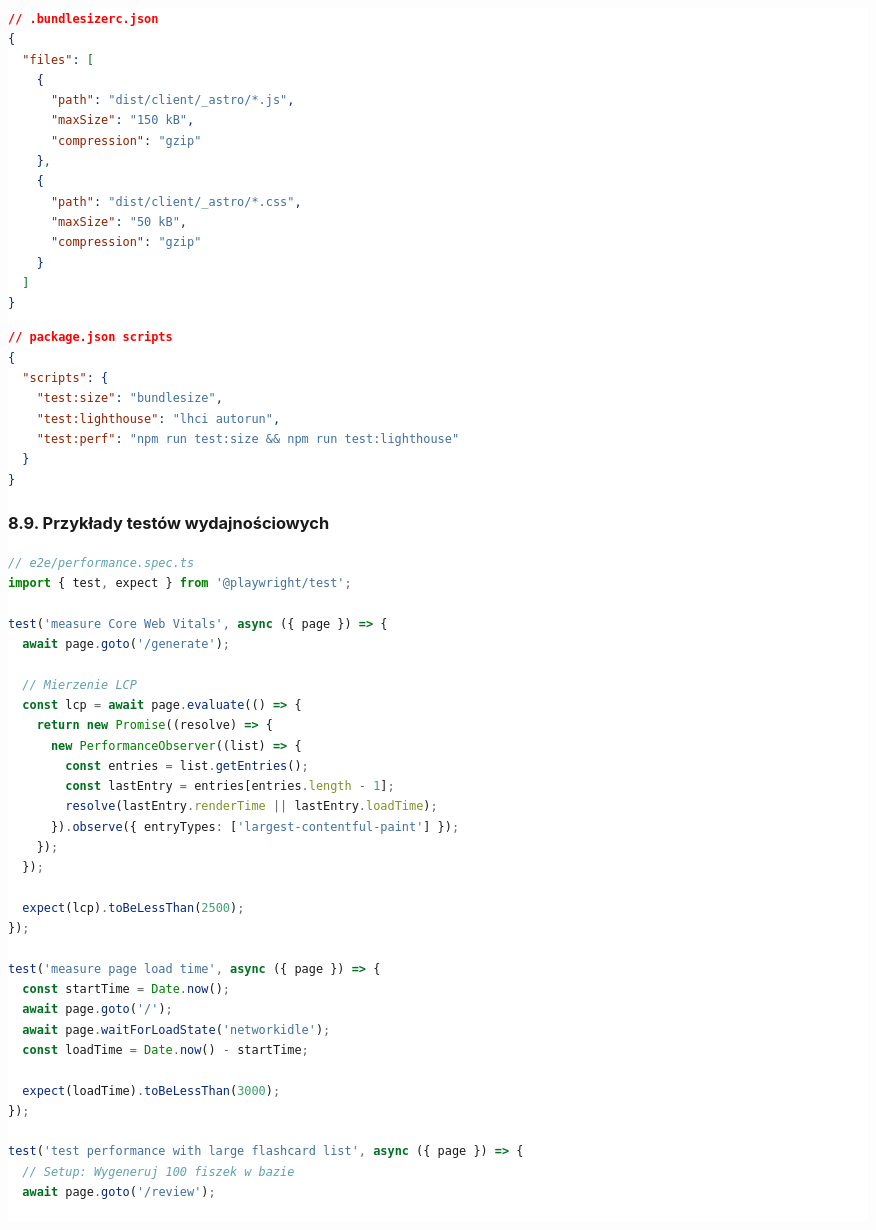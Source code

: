 ```json
// .bundlesizerc.json
{
  "files": [
    {
      "path": "dist/client/_astro/*.js",
      "maxSize": "150 kB",
      "compression": "gzip"
    },
    {
      "path": "dist/client/_astro/*.css",
      "maxSize": "50 kB",
      "compression": "gzip"
    }
  ]
}
```

```json
// package.json scripts
{
  "scripts": {
    "test:size": "bundlesize",
    "test:lighthouse": "lhci autorun",
    "test:perf": "npm run test:size && npm run test:lighthouse"
  }
}
```

### 8.9. Przykłady testów wydajnościowych

```typescript
// e2e/performance.spec.ts
import { test, expect } from '@playwright/test';

test('measure Core Web Vitals', async ({ page }) => {
  await page.goto('/generate');
  
  // Mierzenie LCP
  const lcp = await page.evaluate(() => {
    return new Promise((resolve) => {
      new PerformanceObserver((list) => {
        const entries = list.getEntries();
        const lastEntry = entries[entries.length - 1];
        resolve(lastEntry.renderTime || lastEntry.loadTime);
      }).observe({ entryTypes: ['largest-contentful-paint'] });
    });
  });
  
  expect(lcp).toBeLessThan(2500);
});

test('measure page load time', async ({ page }) => {
  const startTime = Date.now();
  await page.goto('/');
  await page.waitForLoadState('networkidle');
  const loadTime = Date.now() - startTime;
  
  expect(loadTime).toBeLessThan(3000);
});

test('test performance with large flashcard list', async ({ page }) => {
  // Setup: Wygeneruj 100 fiszek w bazie
  await page.goto('/review');
  
```